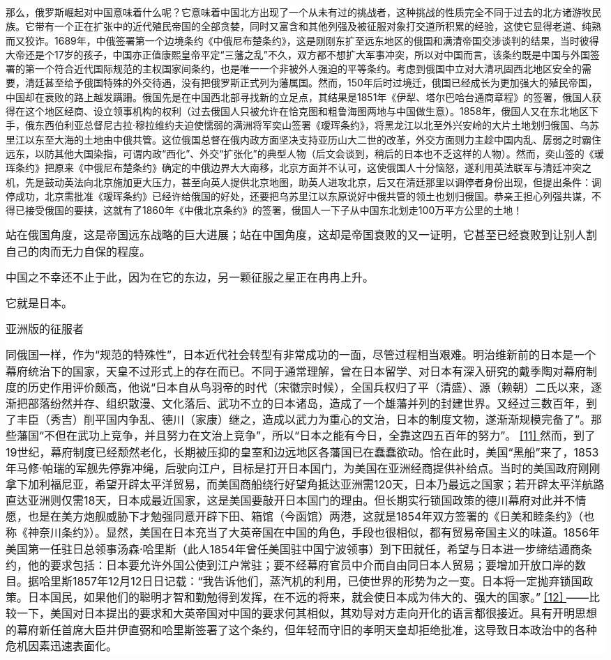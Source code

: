    那么，俄罗斯崛起对中国意味着什么呢？它意味着中国北方出现了一个从未有过的挑战者，这种挑战的性质完全不同于过去的北方诸游牧民族。它带有一个正在扩张中的近代殖民帝国的全部贪婪，同时又富含和其他列强及被征服对象打交道所积累的经验，这使它显得老道、纯熟而又狡诈。1689年，中俄签署第一个边境条约《中俄尼布楚条约》，这是刚刚东扩至远东地区的俄国和满清帝国交涉谈判的结果，当时彼得大帝还是个17岁的孩子，中国亦正值康熙皇帝平定“三藩之乱”不久，双方都不想扩大军事冲突，所以对中国而言，该条约既是中国与外国签署的第一个符合近代国际规范的主权国家间条约，也是唯一一个非被外人强迫的平等条约。考虑到俄国中立对大清巩固西北地区安全的需要，清廷甚至给予俄国特殊的外交待遇，没有把俄罗斯正式列为藩属国。然而，150年后时过境迁，俄国已经成长为更加强大的殖民帝国，中国却在衰败的路上越发蹒跚。俄国先是在中国西北部寻找新的立足点，其结果是1851年《伊犁、塔尔巴哈台通商章程》的签署，俄国人获得在这个地区经商、设立领事机构的权利（过去俄国人只被允许在恰克图和粗鲁海图两地与中国做生意）。1858年，俄国人又在东北地区下手，俄东西伯利亚总督尼古拉·穆拉维约夫迫使懦弱的满洲将军奕山签署《瑷珲条约》，将黑龙江以北至外兴安岭的大片土地划归俄国、乌苏里江以东至大海的土地由中俄共管。这位俄国总督在俄内政方面坚决支持亚历山大二世的改革，外交方面则力主趁中国内乱、孱弱之时霸住远东，以防其他大国染指，可谓内政“西化”、外交“扩张化”的典型人物（后文会谈到，稍后的日本也不乏这样的人物）。然而，奕山签的《瑷珲条约》把原来《中俄尼布楚条约》确定的中俄边界大大南移，北京方面并不认可，这使俄国人十分恼怒，遂利用英法联军与清廷冲突之机，先是鼓动英法向北京施加更大压力，甚至向英人提供北京地图，助英人进攻北京，后又在清廷那里以调停者身份出现，但提出条件：调停成功，北京需批准《瑷珲条约》已经许给俄国的好处，还要把乌苏里江以东原说好中俄共管的领土也划归俄国。恭亲王担心列强共谋，不得已接受俄国的要挟，这就有了1860年《中俄北京条约》的签署，俄国人一下子从中国东北划走100万平方公里的土地！
  </span>
 </p>
 <p>
  <span style="font-size: 12pt;">
   站在俄国角度，这是帝国远东战略的巨大进展；站在中国角度，这却是帝国衰败的又一证明，它甚至已经衰败到让别人割自己的肉而无力自保的程度。
  </span>
 </p>
 <p>
  <span style="font-size: 12pt;">
   中国之不幸还不止于此，因为在它的东边，另一颗征服之星正在冉冉上升。
  </span>
 </p>
 <p>
  <span style="font-size: 12pt;">
   它就是日本。
  </span>
 </p>
 <p>
 </p>
 <p>
  <span style="font-size: 12pt;">
   亚洲版的征服者
  </span>
 </p>
 <p>
 </p>
 <p>
  <span style="font-size: 12pt;">
   同俄国一样，作为“规范的特殊性”，日本近代社会转型有非常成功的一面，尽管过程相当艰难。明治维新前的日本是一个幕府统治下的国家，天皇不过形式上的存在而已。不同于通常理解，曾在日本留学、对日本有深入研究的戴季陶对幕府制度的历史作用评价颇高，他说“日本自从鸟羽帝的时代（宋徽宗时候），全国兵权归了平（清盛）、源（赖朝）二氏以来，逐渐把部落纷然并存、组织散漫、文化落后、武功不立的日本诸岛，造成了一个雄藩并列的封建世界。又经过三数百年，到了丰臣（秀吉）削平国内争乱、德川（家康）继之，造成以武力为重心的文治，日本的制度文物，遂渐渐规模完备了”。那些藩国“不但在武功上竞争，并且努力在文治上竞争”，所以“日本之能有今日，全靠这四五百年的努力”。
   <a href="#_ftn11" name="_ftnref11">
    [11]
   </a>
   然而，到了19世纪，幕府制度已经颓然老化，长期被压抑的皇室和边远地区各藩国已在蠢蠢欲动。恰在此时，美国“黑船”来了，1853年马修·帕瑞的军舰先停靠冲绳，后驶向江户，目标是打开日本国门，为美国在亚洲经商提供补给点。当时的美国政府刚刚拿下加利福尼亚，希望开辟太平洋贸易，而美国商船绕行好望角抵达亚洲需120天，日本乃最远之国家；若开辟太平洋航路直达亚洲则仅需18天，日本成最近国家，这是美国要敲开日本国门的理由。但长期实行锁国政策的德川幕府对此并不情愿，也是在美方炮舰威胁下才勉强同意开辟下田、箱馆（今函馆）两港，这就是1854年双方签署的《日美和睦条约》（也称《神奈川条约》）。显然，美国在日本充当了大英帝国在中国的角色，手段也很相似，都有贸易帝国主义的味道。1856年美国第一任驻日总领事汤森·哈里斯（此人1854年曾任美国驻中国宁波领事）到下田就任，希望与日本进一步缔结通商条约，他的要求包括：日本要允许外国公使到江户常驻；要不经幕府官员中介而自由同日本人贸易；要增加开放口岸的数目。据哈里斯1857年12月12日日记载：“我告诉他们，蒸汽机的利用，已使世界的形势为之一变。日本将一定抛弃锁国政策。日本国民，如果他们的聪明才智和勤勉得到发挥，在不远的将来，就会使日本成为伟大的、强大的国家。”
   <a href="#_ftn12" name="_ftnref12">
    [12]
   </a>
   ——比较一下，美国对日本提出的要求和大英帝国对中国的要求何其相似，其劝导对方走向开化的语言都很接近。具有开明思想的幕府新任首席大臣井伊直弼和哈里斯签署了这个条约，但年轻而守旧的孝明天皇却拒绝批准，这导致日本政治中的各种危机因素迅速表面化。
  </span>
 </p>
 <p>
  <span style="font-size: 12pt;">